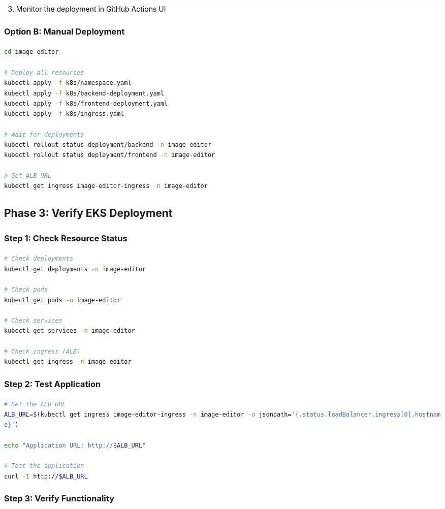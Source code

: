 3. Monitor the deployment in GitHub Actions UI

### Option B: Manual Deployment

```bash
cd image-editor

# Deploy all resources
kubectl apply -f k8s/namespace.yaml
kubectl apply -f k8s/backend-deployment.yaml
kubectl apply -f k8s/frontend-deployment.yaml
kubectl apply -f k8s/ingress.yaml

# Wait for deployments
kubectl rollout status deployment/backend -n image-editor
kubectl rollout status deployment/frontend -n image-editor

# Get ALB URL
kubectl get ingress image-editor-ingress -n image-editor
```

## Phase 3: Verify EKS Deployment

### Step 1: Check Resource Status

```bash
# Check deployments
kubectl get deployments -n image-editor

# Check pods
kubectl get pods -n image-editor

# Check services
kubectl get services -n image-editor

# Check ingress (ALB)
kubectl get ingress -n image-editor
```

### Step 2: Test Application

```bash
# Get the ALB URL
ALB_URL=$(kubectl get ingress image-editor-ingress -n image-editor -o jsonpath='{.status.loadBalancer.ingress[0].hostname}')

echo "Application URL: http://$ALB_URL"

# Test the application
curl -I http://$ALB_URL
```

### Step 3: Verify Functionality
